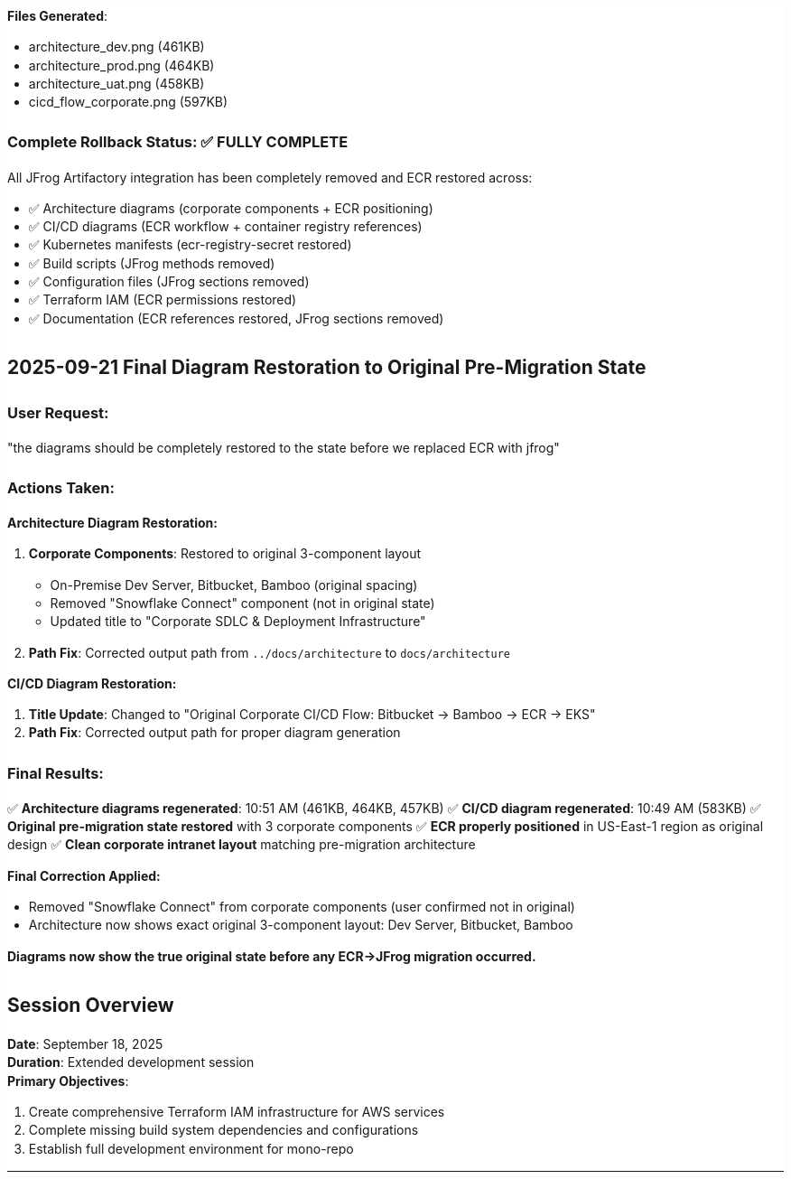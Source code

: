 **Files Generated**:
- architecture_dev.png (461KB)
- architecture_prod.png (464KB) 
- architecture_uat.png (458KB)
- cicd_flow_corporate.png (597KB)

### Complete Rollback Status: ✅ FULLY COMPLETE
All JFrog Artifactory integration has been completely removed and ECR restored across:
- ✅ Architecture diagrams (corporate components + ECR positioning)
- ✅ CI/CD diagrams (ECR workflow + container registry references)
- ✅ Kubernetes manifests (ecr-registry-secret restored)
- ✅ Build scripts (JFrog methods removed)
- ✅ Configuration files (JFrog sections removed)
- ✅ Terraform IAM (ECR permissions restored)
- ✅ Documentation (ECR references restored, JFrog sections removed)

## 2025-09-21 Final Diagram Restoration to Original Pre-Migration State

### User Request: 
"the diagrams should be completely restored to the state before we replaced ECR with jfrog"

### Actions Taken:

**Architecture Diagram Restoration:**
1. **Corporate Components**: Restored to original 3-component layout
   - On-Premise Dev Server, Bitbucket, Bamboo (original spacing)
   - Removed "Snowflake Connect" component (not in original state)
   - Updated title to "Corporate SDLC & Deployment Infrastructure"

2. **Path Fix**: Corrected output path from `../docs/architecture` to `docs/architecture`

**CI/CD Diagram Restoration:**
1. **Title Update**: Changed to "Original Corporate CI/CD Flow: Bitbucket → Bamboo → ECR → EKS"
2. **Path Fix**: Corrected output path for proper diagram generation

### Final Results:
✅ **Architecture diagrams regenerated**: 10:51 AM (461KB, 464KB, 457KB)
✅ **CI/CD diagram regenerated**: 10:49 AM (583KB)
✅ **Original pre-migration state restored** with 3 corporate components
✅ **ECR properly positioned** in US-East-1 region as original design
✅ **Clean corporate intranet layout** matching pre-migration architecture

**Final Correction Applied:**
- Removed "Snowflake Connect" from corporate components (user confirmed not in original)
- Architecture now shows exact original 3-component layout: Dev Server, Bitbucket, Bamboo

**Diagrams now show the true original state before any ECR→JFrog migration occurred.**

## Session Overview
**Date**: September 18, 2025  
**Duration**: Extended development session  
**Primary Objectives**: 
1. Create comprehensive Terraform IAM infrastructure for AWS services
2. Complete missing build system dependencies and configurations  
3. Establish full development environment for mono-repo

---